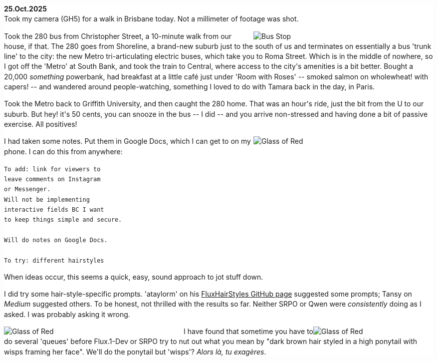 **25.Oct.2025**  
Took my camera (GH5) for a walk in Brisbane today. Not a millimeter of footage was shot. 


<a href="/assets/images/blog25/01-1BusStop.jpg" target="_blank" rel="noopener">
<img src="/assets/images/blog25/01-1BusStop.jpg" alt="Bus Stop" width="360" align="right"></a>


Took the 280 bus from Christopher Street, a 10-minute walk from our house, if that. The 280 goes from Shoreline, a brand-new suburb just to the south of us and terminates on essentially a bus 'trunk line' to the city: the new Metro tri-articulating electric buses, which take you to Roma Street. Which is in the middle of nowhere, so I got off the 'Metro' at South Bank, and took the train to Central, where access to the city's amenities is a bit better. Bought a 20,000 *something* powerbank, had breakfast at a little café just under 'Room with Roses' -- smoked salmon on wholewheat! with capers! -- and wandered around people-watching, something I loved to do with Tamara back in the day, in Paris.

Took the Metro back to Griffith University, and then caught the 280 home. That was an hour's ride, just the bit from the U to our suburb. But hey! it's 50 cents, you can snooze in the bus -- I did -- and you arrive non-stressed and having done a bit of passive exercise. All positives!


<a href="/assets/images/blog25/01-2Glass.jpg" target="_blank" rel="noopener">
<img src="/assets/images/blog25/01-2Glass.jpg" alt="Glass of Red" width="360" align="right"></a>


I had taken some notes. Put them in Google Docs, which I can get to on my phone. I can do this from anywhere:

```
To add: link for viewers to  
leave comments on Instagram  
or Messenger. 
Will not be implementing  
interactive fields BC I want  
to keep things simple and secure.

Will do notes on Google Docs.

To try: different hairstyles
```

When ideas occur, this seems a quick, easy, sound approach to jot stuff down.

I did try some hair-style-specific prompts. 'ataylorm' on his [FluxHairStyles GitHub page](https://github.com/ataylorm/FluxHairStyles?tab=readme-ov-file) suggested some prompts; Tansy on *Medium* suggested others. To be honest, not thrilled with the results so far. Neither SRPO or Qwen were *consistently* doing as I asked. I was probably asking it wrong. 

<a href="/assets/images/blog25/01-3Glass.jpg" target="_blank" rel="noopener">
<img src="/assets/images/blog25/01-3Glass.jpg" alt="Glass of Red" width="360" align="left"></a>

<a href="/assets/images/blog25/01-4Thirty.jpg" target="_blank" rel="noopener">
<img src="/assets/images/blog25/01-4Thirty.jpg" alt="Glass of Red" width="240" align="right"></a>

I have found that sometime you have to do several 'queues' before Flux.1-Dev or SRPO try to nut out what you mean by "dark brown hair styled in a high ponytail with wisps framing her face". We'll do the ponytail but 'wisps'? *Alors là, tu exagères*.
